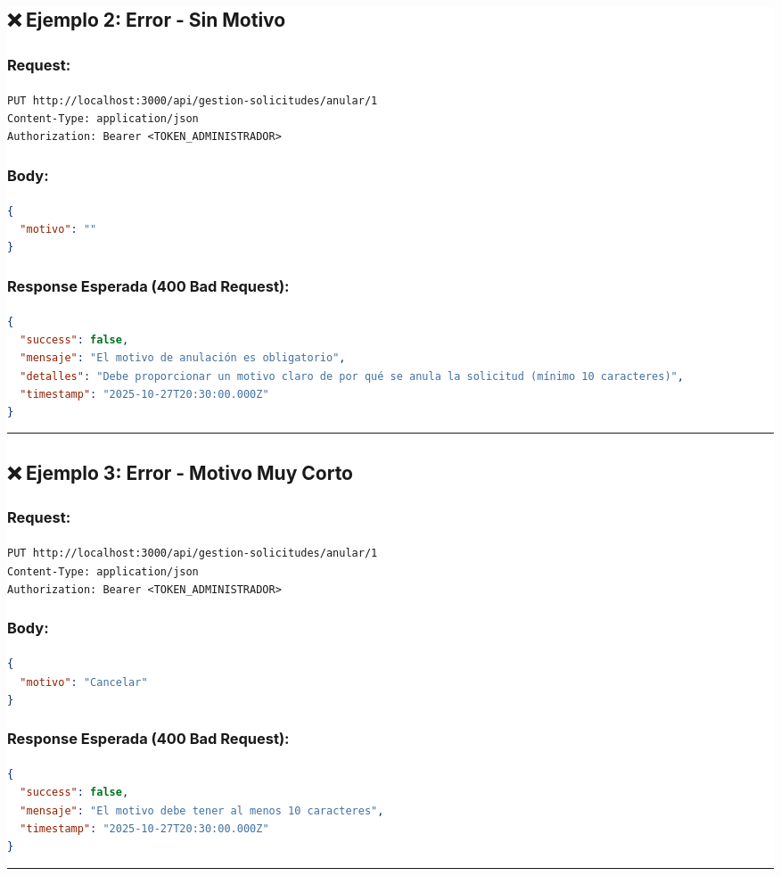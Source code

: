 ## ❌ **Ejemplo 2: Error - Sin Motivo**

### **Request:**
```http
PUT http://localhost:3000/api/gestion-solicitudes/anular/1
Content-Type: application/json
Authorization: Bearer <TOKEN_ADMINISTRADOR>
```

### **Body:**
```json
{
  "motivo": ""
}
```

### **Response Esperada (400 Bad Request):**
```json
{
  "success": false,
  "mensaje": "El motivo de anulación es obligatorio",
  "detalles": "Debe proporcionar un motivo claro de por qué se anula la solicitud (mínimo 10 caracteres)",
  "timestamp": "2025-10-27T20:30:00.000Z"
}
```

---

## ❌ **Ejemplo 3: Error - Motivo Muy Corto**

### **Request:**
```http
PUT http://localhost:3000/api/gestion-solicitudes/anular/1
Content-Type: application/json
Authorization: Bearer <TOKEN_ADMINISTRADOR>
```

### **Body:**
```json
{
  "motivo": "Cancelar"
}
```

### **Response Esperada (400 Bad Request):**
```json
{
  "success": false,
  "mensaje": "El motivo debe tener al menos 10 caracteres",
  "timestamp": "2025-10-27T20:30:00.000Z"
}
```

---